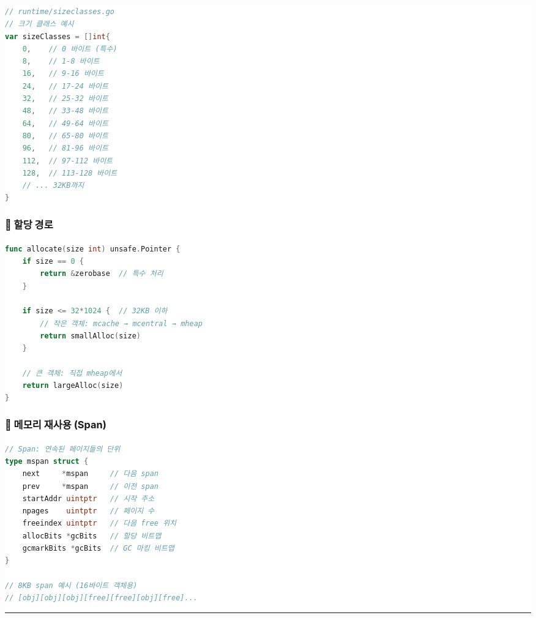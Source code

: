 ```go
// runtime/sizeclasses.go
// 크기 클래스 예시
var sizeClasses = []int{
    0,    // 0 바이트 (특수)
    8,    // 1-8 바이트
    16,   // 9-16 바이트
    24,   // 17-24 바이트
    32,   // 25-32 바이트
    48,   // 33-48 바이트
    64,   // 49-64 바이트
    80,   // 65-80 바이트
    96,   // 81-96 바이트
    112,  // 97-112 바이트
    128,  // 113-128 바이트
    // ... 32KB까지
}
```

### 🎯 할당 경로

```go
func allocate(size int) unsafe.Pointer {
    if size == 0 {
        return &zerobase  // 특수 처리
    }
    
    if size <= 32*1024 {  // 32KB 이하
        // 작은 객체: mcache → mcentral → mheap
        return smallAlloc(size)
    }
    
    // 큰 객체: 직접 mheap에서
    return largeAlloc(size)
}
```

### 💾 메모리 재사용 (Span)

```go
// Span: 연속된 페이지들의 단위
type mspan struct {
    next     *mspan     // 다음 span
    prev     *mspan     // 이전 span
    startAddr uintptr   // 시작 주소
    npages    uintptr   // 페이지 수
    freeindex uintptr   // 다음 free 위치
    allocBits *gcBits   // 할당 비트맵
    gcmarkBits *gcBits  // GC 마킹 비트맵
}

// 8KB span 예시 (16바이트 객체용)
// [obj][obj][obj][free][free][obj][free]...
```

---